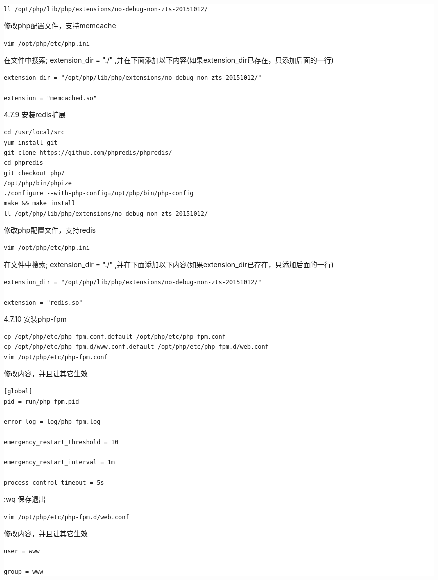 ```
ll /opt/php/lib/php/extensions/no-debug-non-zts-20151012/
```

修改php配置文件，支持memcache
```
vim /opt/php/etc/php.ini
```
在文件中搜索; extension_dir = "./" ,并在下面添加以下内容(如果extension_dir已存在，只添加后面的一行)
```
extension_dir = "/opt/php/lib/php/extensions/no-debug-non-zts-20151012/"

extension = "memcached.so"
```
 

4.7.9 安装redis扩展 
```
cd /usr/local/src
yum install git 
git clone https://github.com/phpredis/phpredis/
cd phpredis
git checkout php7
/opt/php/bin/phpize
./configure --with-php-config=/opt/php/bin/php-config
make && make install
ll /opt/php/lib/php/extensions/no-debug-non-zts-20151012/
```

修改php配置文件，支持redis
```
vim /opt/php/etc/php.ini
```
在文件中搜索; extension_dir = "./" ,并在下面添加以下内容(如果extension_dir已存在，只添加后面的一行)
```
extension_dir = "/opt/php/lib/php/extensions/no-debug-non-zts-20151012/"

extension = "redis.so"
```
 

4.7.10 安装php-fpm
```
cp /opt/php/etc/php-fpm.conf.default /opt/php/etc/php-fpm.conf
cp /opt/php/etc/php-fpm.d/www.conf.default /opt/php/etc/php-fpm.d/web.conf
vim /opt/php/etc/php-fpm.conf
```

修改内容，并且让其它生效
```
[global]
pid = run/php-fpm.pid

error_log = log/php-fpm.log

emergency_restart_threshold = 10

emergency_restart_interval = 1m

process_control_timeout = 5s
```
:wq 保存退出
```
vim /opt/php/etc/php-fpm.d/web.conf
```
修改内容，并且让其它生效
```
user = www

group = www
```